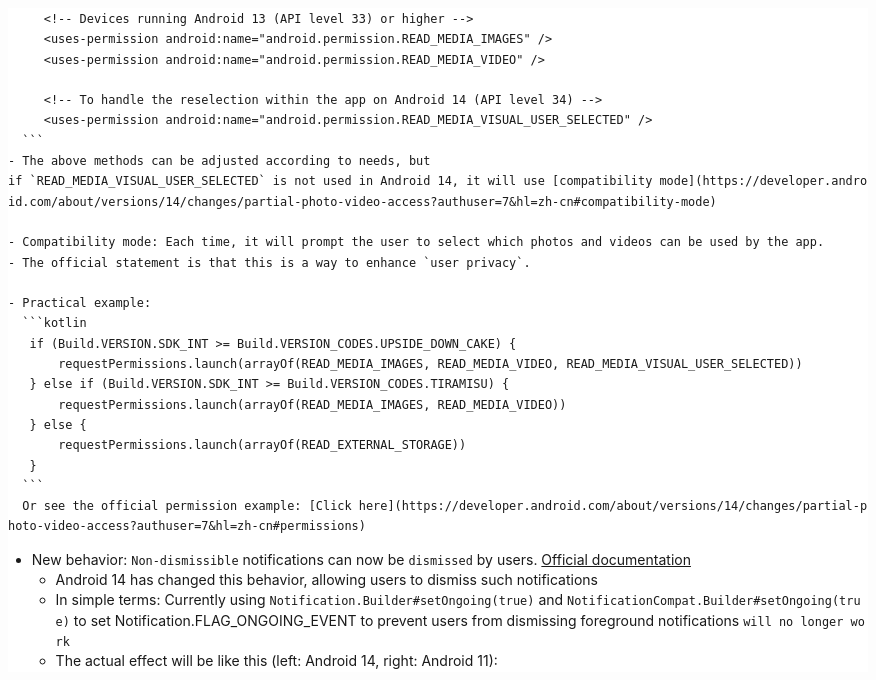          <!-- Devices running Android 13 (API level 33) or higher -->
         <uses-permission android:name="android.permission.READ_MEDIA_IMAGES" />
         <uses-permission android:name="android.permission.READ_MEDIA_VIDEO" />

         <!-- To handle the reselection within the app on Android 14 (API level 34) -->
         <uses-permission android:name="android.permission.READ_MEDIA_VISUAL_USER_SELECTED" />
      ```
    - The above methods can be adjusted according to needs, but
    if `READ_MEDIA_VISUAL_USER_SELECTED` is not used in Android 14, it will use [compatibility mode](https://developer.android.com/about/versions/14/changes/partial-photo-video-access?authuser=7&hl=zh-cn#compatibility-mode)

    - Compatibility mode: Each time, it will prompt the user to select which photos and videos can be used by the app.
    - The official statement is that this is a way to enhance `user privacy`.

    - Practical example:
      ```kotlin
       if (Build.VERSION.SDK_INT >= Build.VERSION_CODES.UPSIDE_DOWN_CAKE) {
           requestPermissions.launch(arrayOf(READ_MEDIA_IMAGES, READ_MEDIA_VIDEO, READ_MEDIA_VISUAL_USER_SELECTED))
       } else if (Build.VERSION.SDK_INT >= Build.VERSION_CODES.TIRAMISU) {
           requestPermissions.launch(arrayOf(READ_MEDIA_IMAGES, READ_MEDIA_VIDEO))
       } else {
           requestPermissions.launch(arrayOf(READ_EXTERNAL_STORAGE))
       }
      ```
      Or see the official permission example: [Click here](https://developer.android.com/about/versions/14/changes/partial-photo-video-access?authuser=7&hl=zh-cn#permissions)
  * New behavior: `Non-dismissible` notifications can now be `dismissed` by users. [Official documentation](https://developer.android.com/about/versions/14/behavior-changes-all?hl=zh-tw&authuser=7#non-dismissable-notifications)
    - Android 14 has changed this behavior, allowing users to dismiss such notifications
    - In simple terms: Currently using `Notification.Builder#setOngoing(true)` and `NotificationCompat.Builder#setOngoing(true)`
    to set Notification.FLAG_ONGOING_EVENT to prevent users from dismissing foreground notifications `will no longer work`
    - The actual effect will be like this (left: Android 14, right: Android 11):<br>